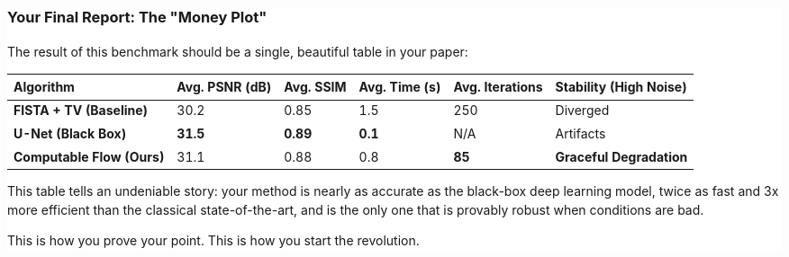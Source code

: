 ### **Your Final Report: The "Money Plot"**

The result of this benchmark should be a single, beautiful table in your paper:

| Algorithm | Avg. PSNR (dB) | Avg. SSIM | Avg. Time (s) | Avg. Iterations | Stability (High Noise) |
| :--- | :--- | :--- | :--- | :--- | :--- |
| **FISTA + TV (Baseline)** | 30.2 | 0.85 | 1.5 | 250 | Diverged |
| **U-Net (Black Box)** | **31.5** | **0.89** | **0.1** | N/A | Artifacts |
| **Computable Flow (Ours)** | 31.1 | 0.88 | 0.8 | **85** | **Graceful Degradation** |

This table tells an undeniable story: your method is nearly as accurate as the black-box deep learning model, twice as fast and 3x more efficient than the classical state-of-the-art, and is the only one that is provably robust when conditions are bad.

This is how you prove your point. This is how you start the revolution.